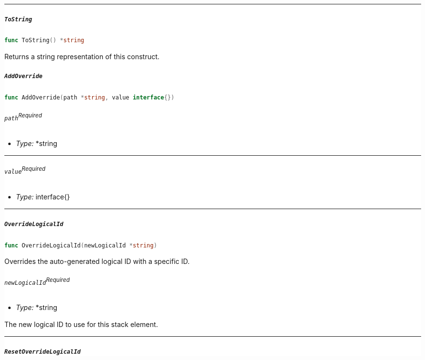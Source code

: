 
---

##### `ToString` <a name="ToString" id="rhizo-co-terraform-provider-oci.apigatewayUsagePlan.ApigatewayUsagePlan.toString"></a>

```go
func ToString() *string
```

Returns a string representation of this construct.

##### `AddOverride` <a name="AddOverride" id="rhizo-co-terraform-provider-oci.apigatewayUsagePlan.ApigatewayUsagePlan.addOverride"></a>

```go
func AddOverride(path *string, value interface{})
```

###### `path`<sup>Required</sup> <a name="path" id="rhizo-co-terraform-provider-oci.apigatewayUsagePlan.ApigatewayUsagePlan.addOverride.parameter.path"></a>

- *Type:* *string

---

###### `value`<sup>Required</sup> <a name="value" id="rhizo-co-terraform-provider-oci.apigatewayUsagePlan.ApigatewayUsagePlan.addOverride.parameter.value"></a>

- *Type:* interface{}

---

##### `OverrideLogicalId` <a name="OverrideLogicalId" id="rhizo-co-terraform-provider-oci.apigatewayUsagePlan.ApigatewayUsagePlan.overrideLogicalId"></a>

```go
func OverrideLogicalId(newLogicalId *string)
```

Overrides the auto-generated logical ID with a specific ID.

###### `newLogicalId`<sup>Required</sup> <a name="newLogicalId" id="rhizo-co-terraform-provider-oci.apigatewayUsagePlan.ApigatewayUsagePlan.overrideLogicalId.parameter.newLogicalId"></a>

- *Type:* *string

The new logical ID to use for this stack element.

---

##### `ResetOverrideLogicalId` <a name="ResetOverrideLogicalId" id="rhizo-co-terraform-provider-oci.apigatewayUsagePlan.ApigatewayUsagePlan.resetOverrideLogicalId"></a>

